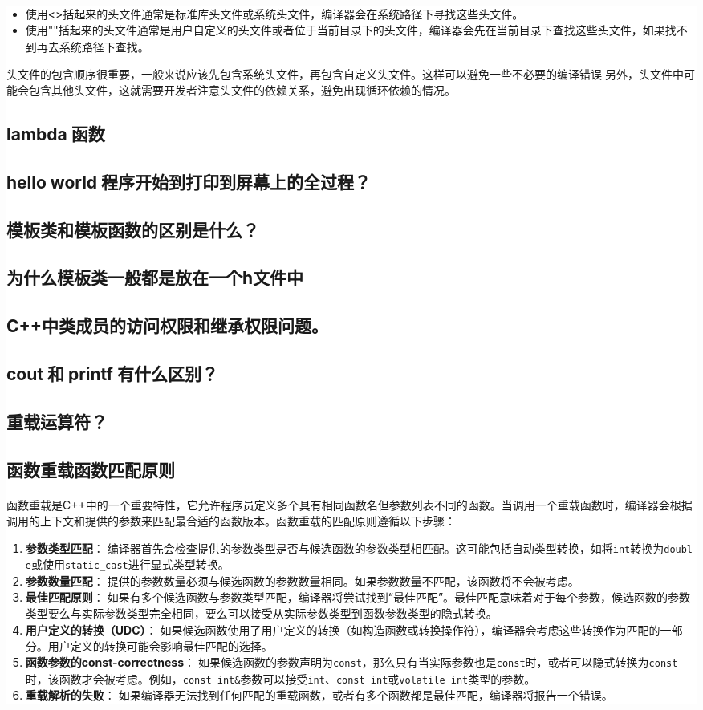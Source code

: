 * 使用<>括起来的头文件通常是标准库头文件或系统头文件，编译器会在系统路径下寻找这些头文件。
* 使用""括起来的头文件通常是用户自定义的头文件或者位于当前目录下的头文件，编译器会先在当前目录下查找这些头文件，如果找不到再去系统路径下查找。

头文件的包含顺序很重要，一般来说应该先包含系统头文件，再包含自定义头文件。这样可以避免一些不必要的编译错误
另外，头文件中可能会包含其他头文件，这就需要开发者注意头文件的依赖关系，避免出现循环依赖的情况。



## lambda 函数





## hello world 程序开始到打印到屏幕上的全过程？





## 模板类和模板函数的区别是什么？





## 为什么模板类一般都是放在一个h文件中





## C++中类成员的访问权限和继承权限问题。





## cout 和 printf 有什么区别？





## 重载运算符？





## 函数重载函数匹配原则

函数重载是C++中的一个重要特性，它允许程序员定义多个具有相同函数名但参数列表不同的函数。当调用一个重载函数时，编译器会根据调用的上下文和提供的参数来匹配最合适的函数版本。函数重载的匹配原则遵循以下步骤：

1. **参数类型匹配**： 编译器首先会检查提供的参数类型是否与候选函数的参数类型相匹配。这可能包括自动类型转换，如将`int`转换为`double`或使用`static_cast`进行显式类型转换。
2. **参数数量匹配**： 提供的参数数量必须与候选函数的参数数量相同。如果参数数量不匹配，该函数将不会被考虑。
3. **最佳匹配原则**： 如果有多个候选函数与参数类型匹配，编译器将尝试找到“最佳匹配”。最佳匹配意味着对于每个参数，候选函数的参数类型要么与实际参数类型完全相同，要么可以接受从实际参数类型到函数参数类型的隐式转换。
4. **用户定义的转换（UDC）**： 如果候选函数使用了用户定义的转换（如构造函数或转换操作符），编译器会考虑这些转换作为匹配的一部分。用户定义的转换可能会影响最佳匹配的选择。
5. **函数参数的const-correctness**： 如果候选函数的参数声明为`const`，那么只有当实际参数也是`const`时，或者可以隐式转换为`const`时，该函数才会被考虑。例如，`const int&`参数可以接受`int`、`const int`或`volatile int`类型的参数。
6. **重载解析的失败**： 如果编译器无法找到任何匹配的重载函数，或者有多个函数都是最佳匹配，编译器将报告一个错误。
